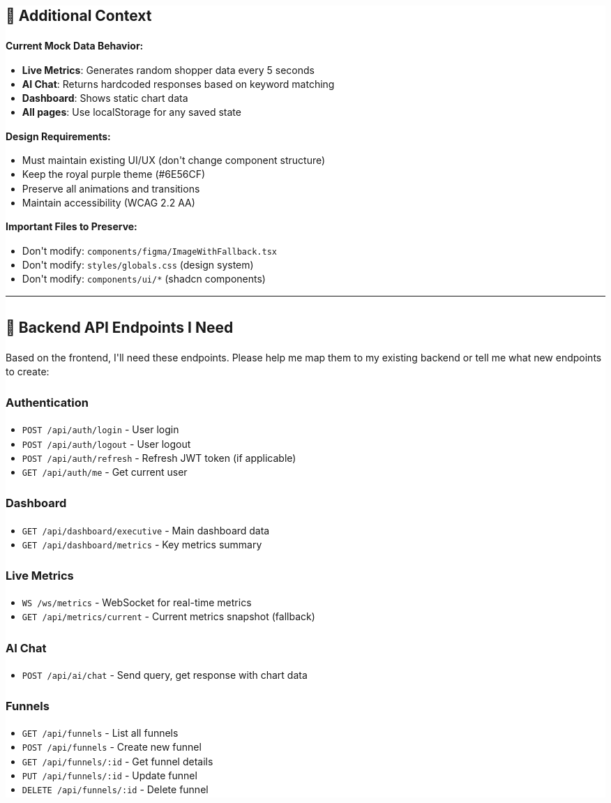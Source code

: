 ## 📖 Additional Context

**Current Mock Data Behavior:**

- **Live Metrics**: Generates random shopper data every 5 seconds
- **AI Chat**: Returns hardcoded responses based on keyword matching
- **Dashboard**: Shows static chart data
- **All pages**: Use localStorage for any saved state

**Design Requirements:**

- Must maintain existing UI/UX (don't change component structure)
- Keep the royal purple theme (#6E56CF)
- Preserve all animations and transitions
- Maintain accessibility (WCAG 2.2 AA)

**Important Files to Preserve:**

- Don't modify: `components/figma/ImageWithFallback.tsx`
- Don't modify: `styles/globals.css` (design system)
- Don't modify: `components/ui/*` (shadcn components)

---

## 🔗 Backend API Endpoints I Need

Based on the frontend, I'll need these endpoints. Please help me map them to my existing backend or tell me what new endpoints to create:

### **Authentication**
- `POST /api/auth/login` - User login
- `POST /api/auth/logout` - User logout
- `POST /api/auth/refresh` - Refresh JWT token (if applicable)
- `GET /api/auth/me` - Get current user

### **Dashboard**
- `GET /api/dashboard/executive` - Main dashboard data
- `GET /api/dashboard/metrics` - Key metrics summary

### **Live Metrics**
- `WS /ws/metrics` - WebSocket for real-time metrics
- `GET /api/metrics/current` - Current metrics snapshot (fallback)

### **AI Chat**
- `POST /api/ai/chat` - Send query, get response with chart data

### **Funnels**
- `GET /api/funnels` - List all funnels
- `POST /api/funnels` - Create new funnel
- `GET /api/funnels/:id` - Get funnel details
- `PUT /api/funnels/:id` - Update funnel
- `DELETE /api/funnels/:id` - Delete funnel
